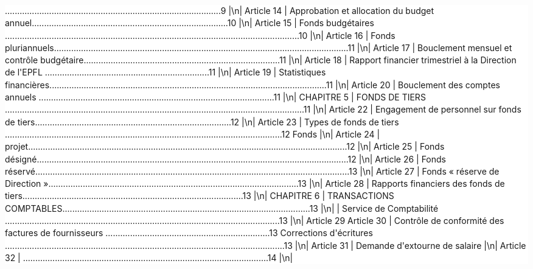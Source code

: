 ........................................................................................9  |\n| Article 14            | Approbation et allocation du budget annuel................................................................................10                                                                                                                                           |\n| Article 15            | Fonds budgétaires ........................................................................................................................10                                                                                                                           |\n| Article 16            | Fonds pluriannuels........................................................................................................................11                                                                                                                           |\n| Article 17            | Bouclement mensuel et contrôle budgétaire................................................................................11                                                                                                                                            |\n| Article 18            | Rapport financier trimestriel à la Direction de l'EPFL ...................................................................11                                                                                                                                           |\n| Article 19            | Statistiques financières.................................................................................................................11                                                                                                                            |\n| Article 20            | Bouclement des comptes annuels ................................................................................................11                                                                                                                                      |\n| CHAPITRE 5            | FONDS DE TIERS ..........................................................................................................................11                                                                                                                            |\n| Article 22            | Engagement de personnel sur fonds de tiers................................................................................12                                                                                                                                           |\n| Article 23            | Types de fonds de tiers .................................................................................................................12 Fonds                                                                                                                      |\n| Article 24            | projet..................................................................................................................................12                                                                                                                             |\n| Article 25            | Fonds désigné...............................................................................................................................12                                                                                                                         |\n| Article 26            | Fonds réservé................................................................................................................................13                                                                                                                        |\n| Article 27            | Fonds « réserve de Direction »......................................................................................................13                                                                                                                                 |\n| Article 28            | Rapports financiers des fonds de tiers..........................................................................................13                                                                                                                                     |\n| CHAPITRE 6            | TRANSACTIONS COMPTABLES.....................................................................................................13                                                                                                                                         |\n|                       | Service de Comptabilité ................................................................................................................13                                                                                                                             |\n| Article 29 Article 30 | Contrôle de conformité des factures de fournisseurs ...................................................................13 Corrections d'écritures ..................................................................................................................13 |\n| Article 31            | Demande d'extourne de salaire                                                                                                                                                                                                                                          |\n| Article 32            | ....................................................................................................14                                                                                                                                                                 |\n|